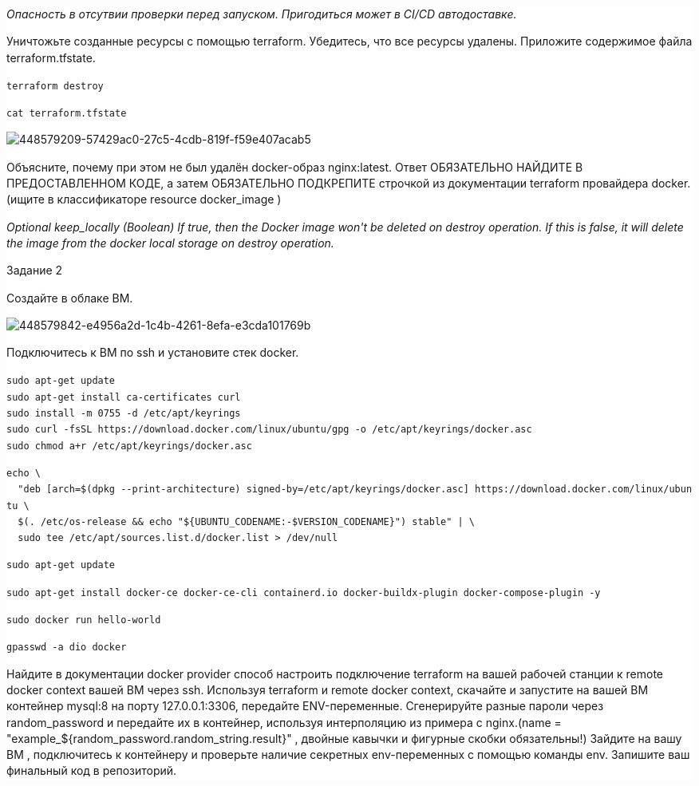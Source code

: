 _Опасность в отсутвии проверки перед запуском. Пригодиться может в CI/CD автодоставке._

Уничтожьте созданные ресурсы с помощью terraform. Убедитесь, что все ресурсы удалены. Приложите содержимое файла terraform.tfstate.

`terraform destroy`

`cat terraform.tfstate`

<img width="1275" height="655" alt="448579209-57429ac0-27c5-4cdb-819f-f59e407acab5" src="https://github.com/user-attachments/assets/bc43d983-0de9-4e81-b8e5-8328443a232e" />

Объясните, почему при этом не был удалён docker-образ nginx:latest. Ответ ОБЯЗАТЕЛЬНО НАЙДИТЕ В ПРЕДОСТАВЛЕННОМ КОДЕ, а затем ОБЯЗАТЕЛЬНО ПОДКРЕПИТЕ строчкой из документации terraform провайдера docker. (ищите в классификаторе resource docker_image )

_Optional
keep_locally (Boolean) If true, then the Docker image won't be deleted on destroy operation. If this is false, it will delete the image from the docker local storage on destroy operation._

Задание 2

Создайте в облаке ВМ.

<img width="1753" height="221" alt="448579842-e4956a2d-1c4b-4261-8efa-e3cda101769b" src="https://github.com/user-attachments/assets/4ca028a7-aed5-4f36-86cd-3f97fd42b191" />

Подключитесь к ВМ по ssh и установите стек docker.

```
sudo apt-get update
sudo apt-get install ca-certificates curl
sudo install -m 0755 -d /etc/apt/keyrings
sudo curl -fsSL https://download.docker.com/linux/ubuntu/gpg -o /etc/apt/keyrings/docker.asc
sudo chmod a+r /etc/apt/keyrings/docker.asc
```

```
echo \
  "deb [arch=$(dpkg --print-architecture) signed-by=/etc/apt/keyrings/docker.asc] https://download.docker.com/linux/ubuntu \
  $(. /etc/os-release && echo "${UBUNTU_CODENAME:-$VERSION_CODENAME}") stable" | \
  sudo tee /etc/apt/sources.list.d/docker.list > /dev/null
```
`sudo apt-get update`

`sudo apt-get install docker-ce docker-ce-cli containerd.io docker-buildx-plugin docker-compose-plugin -y`

`sudo docker run hello-world`

`gpasswd -a dio docker`

Найдите в документации docker provider способ настроить подключение terraform на вашей рабочей станции к remote docker context вашей ВМ через ssh.
Используя terraform и remote docker context, скачайте и запустите на вашей ВМ контейнер mysql:8 на порту 127.0.0.1:3306, передайте ENV-переменные.
Сгенерируйте разные пароли через random_password и передайте их в контейнер, используя интерполяцию из примера с nginx.(name  = "example_${random_password.random_string.result}" , двойные кавычки и фигурные скобки обязательны!)
Зайдите на вашу ВМ , подключитесь к контейнеру и проверьте наличие секретных env-переменных с помощью команды env. Запишите ваш финальный код в репозиторий.
